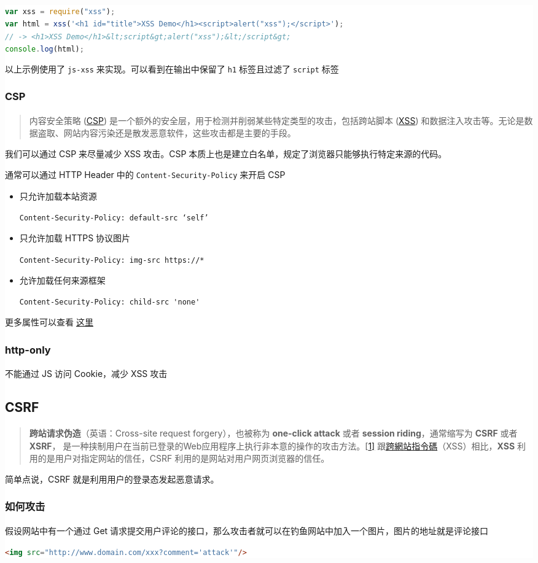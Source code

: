 ```js
var xss = require("xss");
var html = xss('<h1 id="title">XSS Demo</h1><script>alert("xss");</script>');
// -> <h1>XSS Demo</h1>&lt;script&gt;alert("xss");&lt;/script&gt;
console.log(html);
```

以上示例使用了 `js-xss` 来实现。可以看到在输出中保留了 `h1` 标签且过滤了 `script` 标签

### CSP

> 内容安全策略   ([CSP](https://developer.mozilla.org/en-US/docs/Glossary/CSP)) 是一个额外的安全层，用于检测并削弱某些特定类型的攻击，包括跨站脚本 ([XSS](https://developer.mozilla.org/en-US/docs/Glossary/XSS)) 和数据注入攻击等。无论是数据盗取、网站内容污染还是散发恶意软件，这些攻击都是主要的手段。

我们可以通过 CSP 来尽量减少 XSS 攻击。CSP 本质上也是建立白名单，规定了浏览器只能够执行特定来源的代码。

通常可以通过 HTTP Header 中的 `Content-Security-Policy` 来开启 CSP

- 只允许加载本站资源

  ```http
  Content-Security-Policy: default-src ‘self’
  ```

- 只允许加载 HTTPS 协议图片

  ```http
  Content-Security-Policy: img-src https://*
  ```

- 允许加载任何来源框架

  ```http
  Content-Security-Policy: child-src 'none'
  ```

更多属性可以查看 [这里](https://content-security-policy.com/)

### http-only

不能通过 JS 访问 Cookie，减少 XSS 攻击

## CSRF

> **跨站请求伪造**（英语：Cross-site request forgery），也被称为 **one-click attack** 或者 **session riding**，通常缩写为 **CSRF** 或者 **XSRF**， 是一种挟制用户在当前已登录的Web应用程序上执行非本意的操作的攻击方法。[[1\]](https://www.wikiwand.com/zh/%E8%B7%A8%E7%AB%99%E8%AF%B7%E6%B1%82%E4%BC%AA%E9%80%A0#citenoteRistic1) 跟[跨網站指令碼](https://www.wikiwand.com/zh/%E8%B7%A8%E7%B6%B2%E7%AB%99%E6%8C%87%E4%BB%A4%E7%A2%BC)（XSS）相比，**XSS** 利用的是用户对指定网站的信任，CSRF 利用的是网站对用户网页浏览器的信任。

简单点说，CSRF 就是利用用户的登录态发起恶意请求。

### 如何攻击

假设网站中有一个通过 Get 请求提交用户评论的接口，那么攻击者就可以在钓鱼网站中加入一个图片，图片的地址就是评论接口

```html
<img src="http://www.domain.com/xxx?comment='attack'"/>
```
